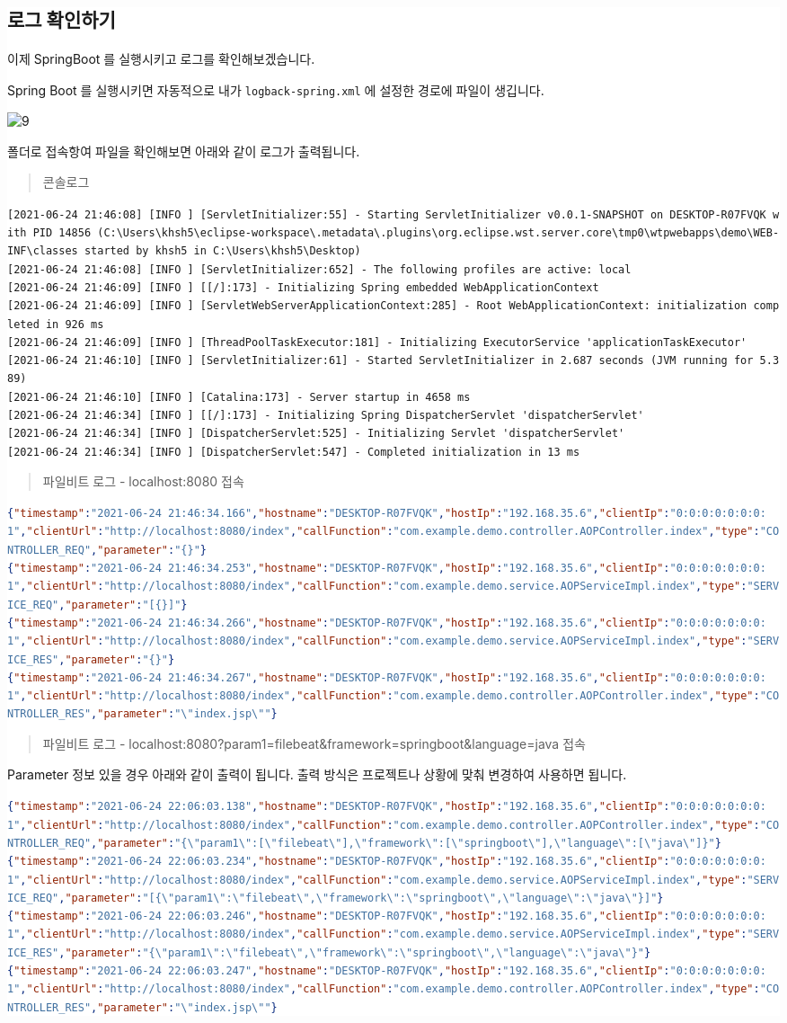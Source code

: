 ## 로그 확인하기

이제 SpringBoot 를 실행시키고 로그를 확인해보겠습니다.

Spring Boot 를 실행시키면 자동적으로 내가 `logback-spring.xml` 에 설정한 경로에 파일이 생깁니다.

![9](https://user-images.githubusercontent.com/80693904/123506957-e54c6580-d6a1-11eb-891d-b4cf85e83e43.PNG)

폴더로 접속항여 파일을 확인해보면 아래와 같이 로그가 출력됩니다.

> 콘솔로그

```
[2021-06-24 21:46:08] [INFO ] [ServletInitializer:55] - Starting ServletInitializer v0.0.1-SNAPSHOT on DESKTOP-R07FVQK with PID 14856 (C:\Users\khsh5\eclipse-workspace\.metadata\.plugins\org.eclipse.wst.server.core\tmp0\wtpwebapps\demo\WEB-INF\classes started by khsh5 in C:\Users\khsh5\Desktop)
[2021-06-24 21:46:08] [INFO ] [ServletInitializer:652] - The following profiles are active: local
[2021-06-24 21:46:09] [INFO ] [[/]:173] - Initializing Spring embedded WebApplicationContext
[2021-06-24 21:46:09] [INFO ] [ServletWebServerApplicationContext:285] - Root WebApplicationContext: initialization completed in 926 ms
[2021-06-24 21:46:09] [INFO ] [ThreadPoolTaskExecutor:181] - Initializing ExecutorService 'applicationTaskExecutor'
[2021-06-24 21:46:10] [INFO ] [ServletInitializer:61] - Started ServletInitializer in 2.687 seconds (JVM running for 5.389)
[2021-06-24 21:46:10] [INFO ] [Catalina:173] - Server startup in 4658 ms
[2021-06-24 21:46:34] [INFO ] [[/]:173] - Initializing Spring DispatcherServlet 'dispatcherServlet'
[2021-06-24 21:46:34] [INFO ] [DispatcherServlet:525] - Initializing Servlet 'dispatcherServlet'
[2021-06-24 21:46:34] [INFO ] [DispatcherServlet:547] - Completed initialization in 13 ms
```

> 파일비트 로그 - localhost:8080 접속 

```json
{"timestamp":"2021-06-24 21:46:34.166","hostname":"DESKTOP-R07FVQK","hostIp":"192.168.35.6","clientIp":"0:0:0:0:0:0:0:1","clientUrl":"http://localhost:8080/index","callFunction":"com.example.demo.controller.AOPController.index","type":"CONTROLLER_REQ","parameter":"{}"}
{"timestamp":"2021-06-24 21:46:34.253","hostname":"DESKTOP-R07FVQK","hostIp":"192.168.35.6","clientIp":"0:0:0:0:0:0:0:1","clientUrl":"http://localhost:8080/index","callFunction":"com.example.demo.service.AOPServiceImpl.index","type":"SERVICE_REQ","parameter":"[{}]"}
{"timestamp":"2021-06-24 21:46:34.266","hostname":"DESKTOP-R07FVQK","hostIp":"192.168.35.6","clientIp":"0:0:0:0:0:0:0:1","clientUrl":"http://localhost:8080/index","callFunction":"com.example.demo.service.AOPServiceImpl.index","type":"SERVICE_RES","parameter":"{}"}
{"timestamp":"2021-06-24 21:46:34.267","hostname":"DESKTOP-R07FVQK","hostIp":"192.168.35.6","clientIp":"0:0:0:0:0:0:0:1","clientUrl":"http://localhost:8080/index","callFunction":"com.example.demo.controller.AOPController.index","type":"CONTROLLER_RES","parameter":"\"index.jsp\""}
```

> 파일비트 로그 - localhost:8080?param1=filebeat&framework=springboot&language=java 접속 

Parameter 정보 있을 경우 아래와 같이 출력이 됩니다. 출력 방식은 프로젝트나 상황에 맞춰 변경하여 사용하면 됩니다.

```json
{"timestamp":"2021-06-24 22:06:03.138","hostname":"DESKTOP-R07FVQK","hostIp":"192.168.35.6","clientIp":"0:0:0:0:0:0:0:1","clientUrl":"http://localhost:8080/index","callFunction":"com.example.demo.controller.AOPController.index","type":"CONTROLLER_REQ","parameter":"{\"param1\":[\"filebeat\"],\"framework\":[\"springboot\"],\"language\":[\"java\"]}"}
{"timestamp":"2021-06-24 22:06:03.234","hostname":"DESKTOP-R07FVQK","hostIp":"192.168.35.6","clientIp":"0:0:0:0:0:0:0:1","clientUrl":"http://localhost:8080/index","callFunction":"com.example.demo.service.AOPServiceImpl.index","type":"SERVICE_REQ","parameter":"[{\"param1\":\"filebeat\",\"framework\":\"springboot\",\"language\":\"java\"}]"}
{"timestamp":"2021-06-24 22:06:03.246","hostname":"DESKTOP-R07FVQK","hostIp":"192.168.35.6","clientIp":"0:0:0:0:0:0:0:1","clientUrl":"http://localhost:8080/index","callFunction":"com.example.demo.service.AOPServiceImpl.index","type":"SERVICE_RES","parameter":"{\"param1\":\"filebeat\",\"framework\":\"springboot\",\"language\":\"java\"}"}
{"timestamp":"2021-06-24 22:06:03.247","hostname":"DESKTOP-R07FVQK","hostIp":"192.168.35.6","clientIp":"0:0:0:0:0:0:0:1","clientUrl":"http://localhost:8080/index","callFunction":"com.example.demo.controller.AOPController.index","type":"CONTROLLER_RES","parameter":"\"index.jsp\""}
```
